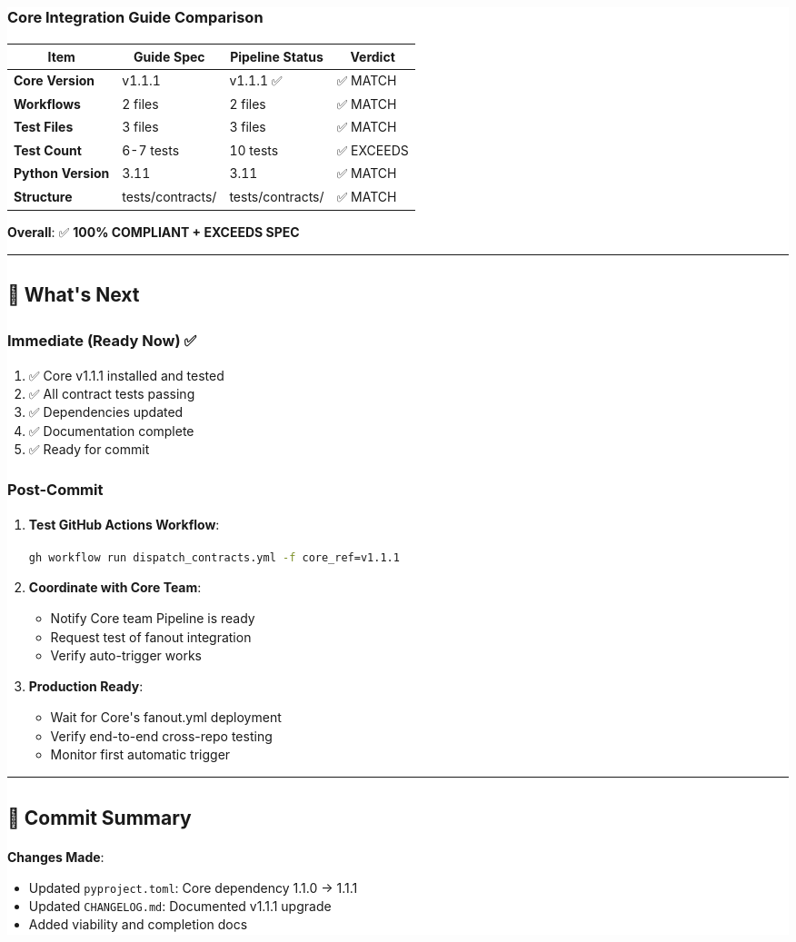 ### Core Integration Guide Comparison

| Item | Guide Spec | Pipeline Status | Verdict |
|------|-----------|-----------------|---------|
| **Core Version** | v1.1.1 | v1.1.1 ✅ | ✅ MATCH |
| **Workflows** | 2 files | 2 files | ✅ MATCH |
| **Test Files** | 3 files | 3 files | ✅ MATCH |
| **Test Count** | 6-7 tests | 10 tests | ✅ EXCEEDS |
| **Python Version** | 3.11 | 3.11 | ✅ MATCH |
| **Structure** | tests/contracts/ | tests/contracts/ | ✅ MATCH |

**Overall**: ✅ **100% COMPLIANT + EXCEEDS SPEC**

---

## 🚀 What's Next

### Immediate (Ready Now) ✅

1. ✅ Core v1.1.1 installed and tested
2. ✅ All contract tests passing
3. ✅ Dependencies updated
4. ✅ Documentation complete
5. ✅ Ready for commit

### Post-Commit

1. **Test GitHub Actions Workflow**:
   ```bash
   gh workflow run dispatch_contracts.yml -f core_ref=v1.1.1
   ```

2. **Coordinate with Core Team**:
   - Notify Core team Pipeline is ready
   - Request test of fanout integration
   - Verify auto-trigger works

3. **Production Ready**:
   - Wait for Core's fanout.yml deployment
   - Verify end-to-end cross-repo testing
   - Monitor first automatic trigger

---

## 📝 Commit Summary

**Changes Made**:
- Updated `pyproject.toml`: Core dependency 1.1.0 → 1.1.1
- Updated `CHANGELOG.md`: Documented v1.1.1 upgrade
- Added viability and completion docs

